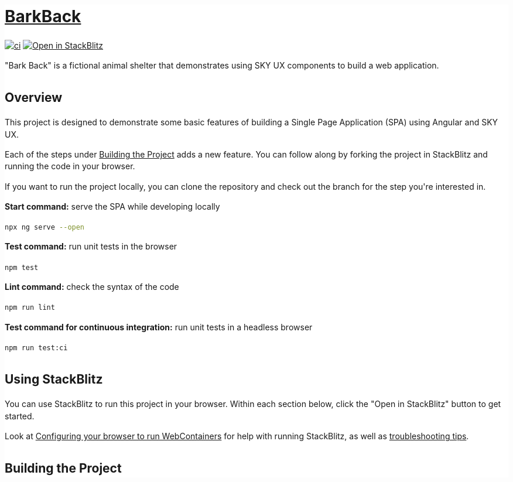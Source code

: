 # [BarkBack](https://johnhwhite.github.io/bark-back/)

[![ci](https://github.com/johnhwhite/bark-back/actions/workflows/ci.yml/badge.svg)](https://github.com/johnhwhite/bark-back/actions/workflows/ci.yml)
[![Open in StackBlitz](https://developer.stackblitz.com/img/open_in_stackblitz_small.svg)](https://stackblitz.com/fork/github/johnhwhite/bark-back/)

"Bark Back" is a fictional animal shelter that demonstrates using SKY UX
components to build a web application.

## Overview

This project is designed to demonstrate some basic features of building a Single Page Application (SPA) using Angular and SKY UX.

Each of the steps under [Building the Project](#building-the-project) adds a new feature. You can follow along by forking the project in StackBlitz and running the code in your browser.

If you want to run the project locally, you can clone the repository and check out the branch for the step you're interested in.

**Start command:** serve the SPA while developing locally

```bash
npx ng serve --open
```

**Test command:** run unit tests in the browser

```bash
npm test
```

**Lint command:** check the syntax of the code

```bash
npm run lint
```

**Test command for continuous integration:** run unit tests in a headless browser

```bash
npm run test:ci
```

## Using StackBlitz

You can use StackBlitz to run this project in your browser. Within each section below, click the "Open in StackBlitz" button to get started.

Look at [Configuring your browser to run WebContainers](https://developer.stackblitz.com/platform/webcontainers/browser-config) for help with running StackBlitz, as well as [troubleshooting tips](https://developer.stackblitz.com/platform/webcontainers/troubleshooting-webcontainers).

## Building the Project
